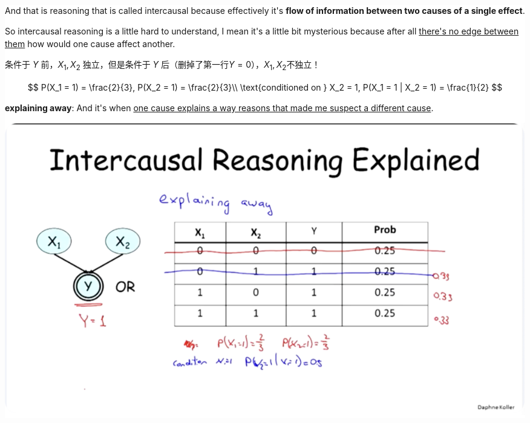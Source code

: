 And that is reasoning that is called intercausal because effectively it's **flow of information between two causes of a single effect**.

So intercausal reasoning is a little hard to understand, I mean it's a little bit mysterious because after all <u>there's no edge between them</u> how would one cause affect another.

条件于 $Y$ 前，$X_1, X_2$ 独立，但是条件于 $Y$ 后（删掉了第一行$Y=0$），$X_1, X_2$不独立！

$$
P(X_1 = 1) = \frac{2}{3}, P(X_2 = 1) = \frac{2}{3}\\
\text{conditioned on } X_2 = 1, P(X_1 = 1 | X_2 = 1) = \frac{1}{2}
$$

**explaining away**: And it's when <u>one cause explains a way reasons that made me suspect a different cause</u>.

![2-12](assets/media/2-12.png)
